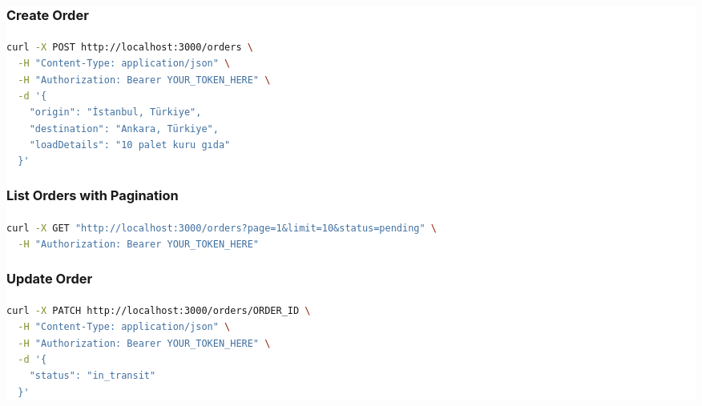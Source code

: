 ### Create Order
```bash
curl -X POST http://localhost:3000/orders \
  -H "Content-Type: application/json" \
  -H "Authorization: Bearer YOUR_TOKEN_HERE" \
  -d '{
    "origin": "İstanbul, Türkiye",
    "destination": "Ankara, Türkiye",
    "loadDetails": "10 palet kuru gıda"
  }'
```

### List Orders with Pagination
```bash
curl -X GET "http://localhost:3000/orders?page=1&limit=10&status=pending" \
  -H "Authorization: Bearer YOUR_TOKEN_HERE"
```

### Update Order
```bash
curl -X PATCH http://localhost:3000/orders/ORDER_ID \
  -H "Content-Type: application/json" \
  -H "Authorization: Bearer YOUR_TOKEN_HERE" \
  -d '{
    "status": "in_transit"
  }'
```